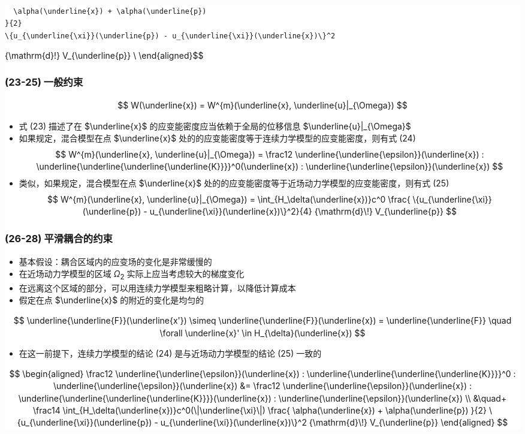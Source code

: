       \alpha(\underline{x}) + \alpha(\underline{p})
    }{2}
    \{u_{\underline{\xi}}(\underline{p}) - u_{\underline{\xi}}(\underline{x})\}^2
  {\mathrm{d}\!} V_{\underline{p}} \\
\end{aligned}$$

### (23-25) 一般约束

$$
W(\underline{x}) = W^{m}(\underline{x}, \underline{u}|_{\Omega})
$$

* 式 $(23)$ 描述了在 $\underline{x}$ 的应变能密度应当依赖于全局的位移信息 $\underline{u}|_{\Omega}$
* 如果规定，混合模型在点 $\underline{x}$ 处的的应变能密度等于连续力学模型的应变能密度，则有式 $(24)$
$$
W^{m}(\underline{x}, \underline{u}|_{\Omega})
= \frac12 \underline{\underline{\epsilon}}(\underline{x}) : \underline{\underline{\underline{\underline{K}}}}^0(\underline{x}) : \underline{\underline{\epsilon}}(\underline{x})
$$
* 类似，如果规定，混合模型在点 $\underline{x}$ 处的的应变能密度等于近场动力学模型的应变能密度，则有式 $(25)$
$$
W^{m}(\underline{x}, \underline{u}|_{\Omega})
= \int_{H_\delta(\underline{x})}c^0
    \frac{
      \{u_{\underline{\xi}}(\underline{p}) - u_{\underline{\xi}}(\underline{x})\}^2}{4}
  {\mathrm{d}\!} V_{\underline{p}}
$$

### (26-28) 平滑耦合的约束

* 基本假设：耦合区域内的应变场的变化是非常缓慢的
* 在近场动力学模型的区域 $\Omega_2$ 实际上应当考虑较大的梯度变化
* 在远离这个区域的部分，可以用连续力学模型来粗略计算，以降低计算成本
* 假定在点 $\underline{x}$ 的附近的变化是均匀的

$$
\underline{\underline{F}}(\underline{x'})
\simeq \underline{\underline{F}}(\underline{x})
= \underline{\underline{F}} \quad
\forall \underline{x}' \in H_{\delta}(\underline{x})
$$

* 在这一前提下，连续力学模型的结论 $(24)$ 是与近场动力学模型的结论 $(25)$ 一致的

$$ \begin{aligned}
\frac12 \underline{\underline{\epsilon}}(\underline{x}) : \underline{\underline{\underline{\underline{K}}}}^0 : \underline{\underline{\epsilon}}(\underline{x})
&= \frac12 \underline{\underline{\epsilon}}(\underline{x}) : \underline{\underline{\underline{\underline{K}}}}(\underline{x}) : \underline{\underline{\epsilon}}(\underline{x}) \\
&\quad+ \frac14 \int_{H_\delta(\underline{x})}c^0(\|\underline{\xi}\|)
    \frac{
      \alpha(\underline{x}) + \alpha(\underline{p})
    }{2}
    \{u_{\underline{\xi}}(\underline{p}) - u_{\underline{\xi}}(\underline{x})\}^2
  {\mathrm{d}\!} V_{\underline{p}}
\end{aligned} $$
